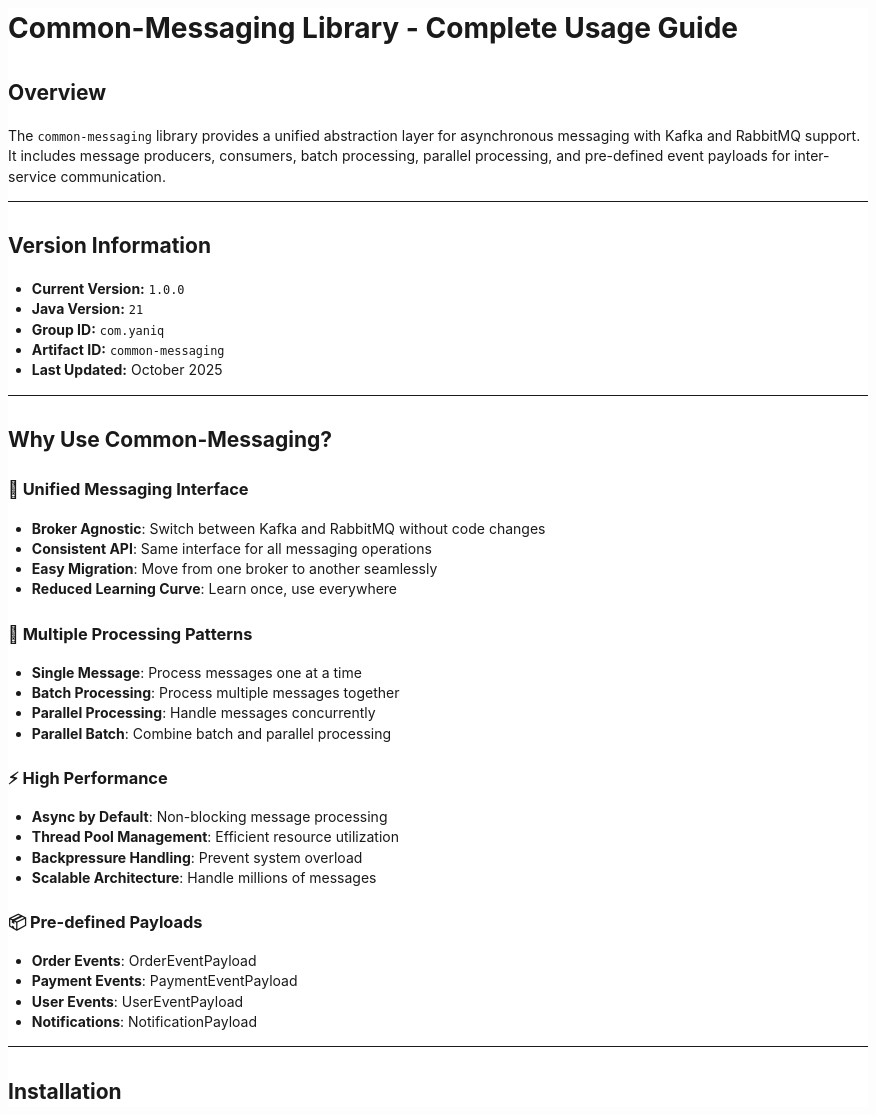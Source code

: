 # Common-Messaging Library - Complete Usage Guide

## Overview

The `common-messaging` library provides a unified abstraction layer for asynchronous messaging with Kafka and RabbitMQ support. It includes message producers, consumers, batch processing, parallel processing, and pre-defined event payloads for inter-service communication.

---

## Version Information

- **Current Version:** `1.0.0`
- **Java Version:** `21`
- **Group ID:** `com.yaniq`
- **Artifact ID:** `common-messaging`
- **Last Updated:** October 2025

---

## Why Use Common-Messaging?

### 🔄 **Unified Messaging Interface**
- **Broker Agnostic**: Switch between Kafka and RabbitMQ without code changes
- **Consistent API**: Same interface for all messaging operations
- **Easy Migration**: Move from one broker to another seamlessly
- **Reduced Learning Curve**: Learn once, use everywhere

### 📨 **Multiple Processing Patterns**
- **Single Message**: Process messages one at a time
- **Batch Processing**: Process multiple messages together
- **Parallel Processing**: Handle messages concurrently
- **Parallel Batch**: Combine batch and parallel processing

### ⚡ **High Performance**
- **Async by Default**: Non-blocking message processing
- **Thread Pool Management**: Efficient resource utilization
- **Backpressure Handling**: Prevent system overload
- **Scalable Architecture**: Handle millions of messages

### 📦 **Pre-defined Payloads**
- **Order Events**: OrderEventPayload
- **Payment Events**: PaymentEventPayload
- **User Events**: UserEventPayload
- **Notifications**: NotificationPayload

---

## Installation

